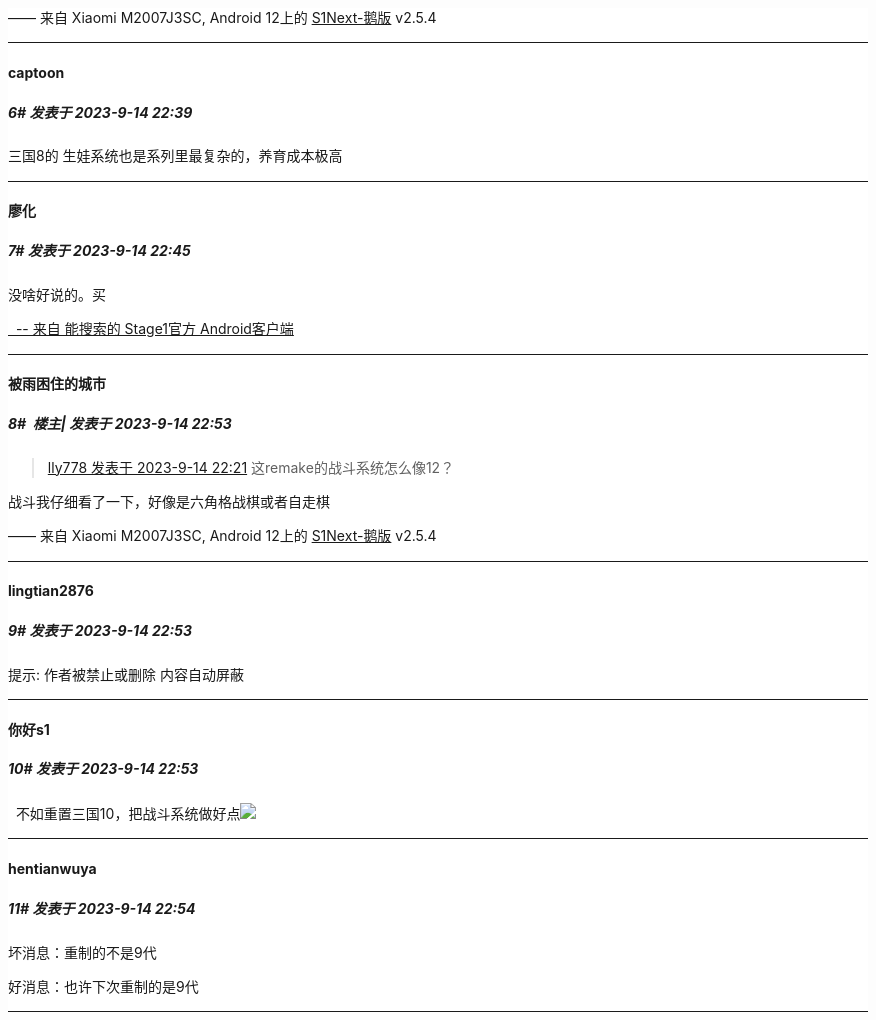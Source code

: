 —— 来自 Xiaomi M2007J3SC, Android 12上的 [S1Next-鹅版](https://github.com/ykrank/S1-Next/releases) v2.5.4

*****

####  captoon  
##### 6#       发表于 2023-9-14 22:39

三国8的 生娃系统也是系列里最复杂的，养育成本极高

*****

####  廖化  
##### 7#       发表于 2023-9-14 22:45

没啥好说的。买

[  -- 来自 能搜索的 Stage1官方 Android客户端](https://www.coolapk.com/apk/140634)

*****

####  被雨困住的城市  
##### 8#         楼主| 发表于 2023-9-14 22:53

<blockquote><a href="httphttps://bbs.saraba1st.com/2b/forum.php?mod=redirect&amp;goto=findpost&amp;pid=62408522&amp;ptid=2152799" target="_blank">lly778 发表于 2023-9-14 22:21</a>
这remake的战斗系统怎么像12？</blockquote>
战斗我仔细看了一下，好像是六角格战棋或者自走棋

—— 来自 Xiaomi M2007J3SC, Android 12上的 [S1Next-鹅版](https://github.com/ykrank/S1-Next/releases) v2.5.4

*****

####  lingtian2876  
##### 9#       发表于 2023-9-14 22:53

提示: 作者被禁止或删除 内容自动屏蔽

*****

####  你好s1  
##### 10#       发表于 2023-9-14 22:53

  不如重置三国10，把战斗系统做好点<img src="https://static.saraba1st.com/image/smiley/face2017/068.png" referrerpolicy="no-referrer">

*****

####  hentianwuya  
##### 11#       发表于 2023-9-14 22:54

坏消息：重制的不是9代

好消息：也许下次重制的是9代

*****

